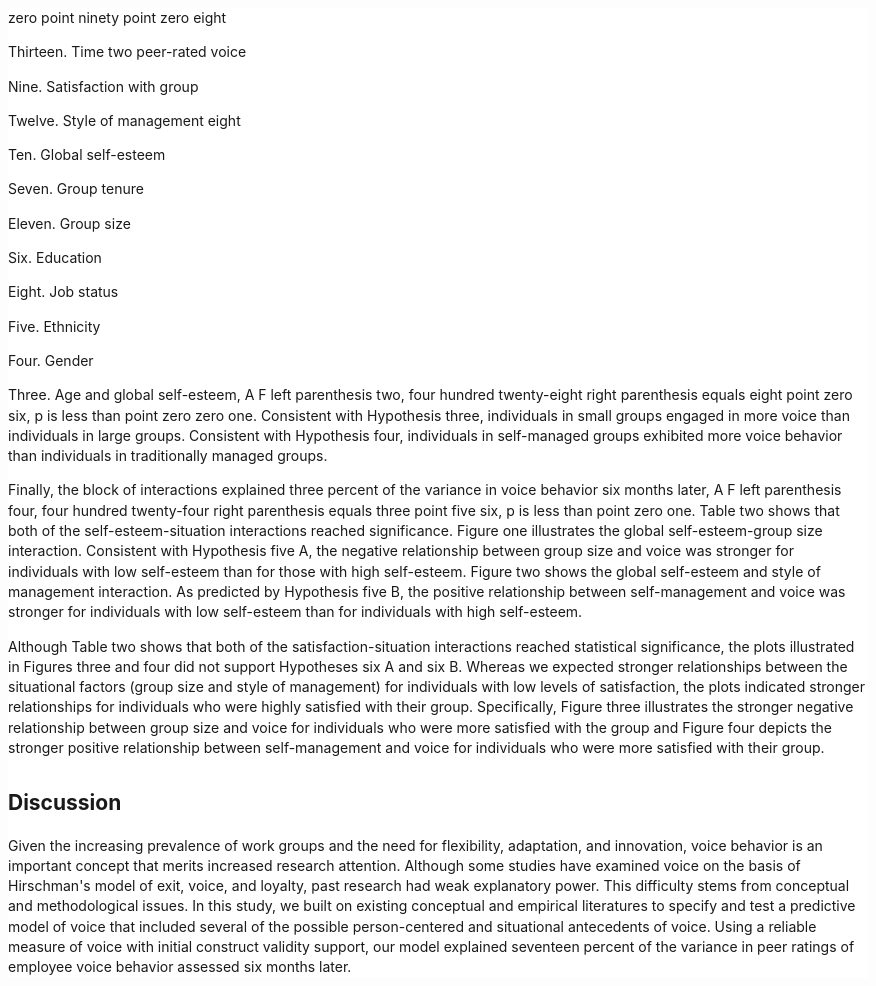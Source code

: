 zero point ninety point zero eight

Thirteen. Time two peer-rated voice

Nine. Satisfaction with group

Twelve. Style of management eight

Ten. Global self-esteem

Seven. Group tenure

Eleven. Group size

Six. Education

Eight. Job status

Five. Ethnicity

Four. Gender

Three. Age and global self-esteem, A F left parenthesis two, four hundred twenty-eight right parenthesis equals eight point zero six, p is less than point zero zero one. Consistent with Hypothesis three, individuals in small groups engaged in more voice than individuals in large groups. Consistent with Hypothesis four, individuals in self-managed groups exhibited more voice behavior than individuals in traditionally managed groups.

Finally, the block of interactions explained three percent of the variance in voice behavior six months later, A F left parenthesis four, four hundred twenty-four right parenthesis equals three point five six, p is less than point zero one. Table two shows that both of the self-esteem-situation interactions reached significance. Figure one illustrates the global self-esteem-group size interaction. Consistent with Hypothesis five A, the negative relationship between group size and voice was stronger for individuals with low self-esteem than for those with high self-esteem. Figure two shows the global self-esteem and style of management interaction. As predicted by Hypothesis five B, the positive relationship between self-management and voice was stronger for individuals with low self-esteem than for individuals with high self-esteem.

Although Table two shows that both of the satisfaction-situation interactions reached statistical significance, the plots illustrated in Figures three and four did not support Hypotheses six A and six B. Whereas we expected stronger relationships between the situational factors (group size and style of management) for individuals with low levels of satisfaction, the plots indicated stronger relationships for individuals who were highly satisfied with their group. Specifically, Figure three illustrates the stronger negative relationship between group size and voice for individuals who were more satisfied with the group and Figure four depicts the stronger positive relationship between self-management and voice for individuals who were more satisfied with their group.


## Discussion

Given the increasing prevalence of work groups and the need for flexibility, adaptation, and innovation, voice behavior is an important concept that merits increased research attention. Although some studies have examined voice on the basis of Hirschman's model of exit, voice, and loyalty, past research had weak explanatory power. This difficulty stems from conceptual and methodological issues. In this study, we built on existing conceptual and empirical literatures to specify and test a predictive model of voice that included several of the possible person-centered and situational antecedents of voice. Using a reliable measure of voice with initial construct validity support, our model explained seventeen percent of the variance in peer ratings of employee voice behavior assessed six months later.
